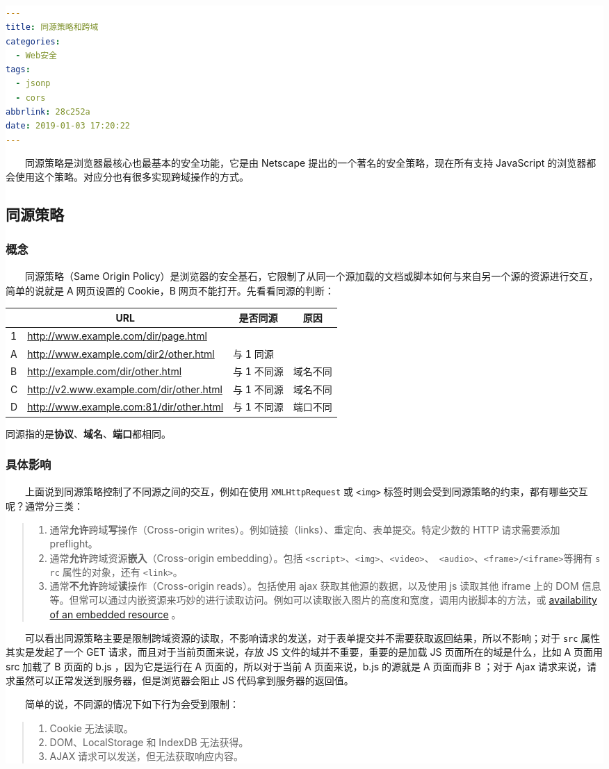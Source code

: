 ```yaml
---
title: 同源策略和跨域
categories:
  - Web安全
tags:
  - jsonp
  - cors
abbrlink: 28c252a
date: 2019-01-03 17:20:22
---
```

&#8195;&#8195;同源策略是浏览器最核心也最基本的安全功能，它是由 Netscape 提出的一个著名的安全策略，现在所有支持 JavaScript 的浏览器都会使用这个策略。对应分也有很多实现跨域操作的方式。


## 同源策略
### 概念
&#8195;&#8195;同源策略（Same Origin Policy）是浏览器的安全基石，它限制了从同一个源加载的文档或脚本如何与来自另一个源的资源进行交互，简单的说就是 A 网页设置的 Cookie，B 网页不能打开。先看看同源的判断：

|   | URL | 是否同源 | 原因 |
| - | ---------------------------------------- | ----------- | -------- |
| 1 | http://www.example.com/dir/page.html     |             |          |
| A | http://www.example.com/dir2/other.html   | 与 1 同源   |          |
| B | http://example.com/dir/other.html        | 与 1 不同源 | 域名不同 |
| C | http://v2.www.example.com/dir/other.html | 与 1 不同源 | 域名不同 |
| D | http://www.example.com:81/dir/other.html | 与 1 不同源 | 端口不同 |

同源指的是**协议**、**域名**、**端口**都相同。

### 具体影响
&#8195;&#8195;上面说到同源策略控制了不同源之间的交互，例如在使用 `XMLHttpRequest` 或 `<img>` 标签时则会受到同源策略的约束，都有哪些交互呢？通常分三类：
> 1. 通常**允许**跨域**写**操作（Cross-origin writes）。例如链接（links）、重定向、表单提交。特定少数的 HTTP 请求需要添加 preflight。
> 2. 通常**允许**跨域资源**嵌入**（Cross-origin embedding）。包括 `<script>`、`<img>`、`<video>`、` <audio>`、`<frame>/<iframe>`等拥有 `src` 属性的对象，还有 `<link>`。
> 3. 通常**不允许**跨域**读**操作（Cross-origin reads）。包括使用 ajax 获取其他源的数据，以及使用 js 读取其他 iframe 上的 DOM 信息等。但常可以通过内嵌资源来巧妙的进行读取访问。例如可以读取嵌入图片的高度和宽度，调用内嵌脚本的方法，或 [availability of an embedded resource](https://grepular.com/Abusing_HTTP_Status_Codes_to_Expose_Private_Information) 。

&#8195;&#8195;可以看出同源策略主要是限制跨域资源的读取，不影响请求的发送，对于表单提交并不需要获取返回结果，所以不影响；对于 `src` 属性其实是发起了一个 GET 请求，而且对于当前页面来说，存放 JS 文件的域并不重要，重要的是加载 JS 页面所在的域是什么，比如 A 页面用 src 加载了 B 页面的 b.js ，因为它是运行在 A 页面的，所以对于当前 A 页面来说，b.js 的源就是 A 页面而非 B ；对于 Ajax 请求来说，请求虽然可以正常发送到服务器，但是浏览器会阻止 JS 代码拿到服务器的返回值。

&#8195;&#8195;简单的说，不同源的情况下如下行为会受到限制：
> 1. Cookie 无法读取。
> 2. DOM、LocalStorage 和 IndexDB 无法获得。
> 3. AJAX 请求可以发送，但无法获取响应内容。
